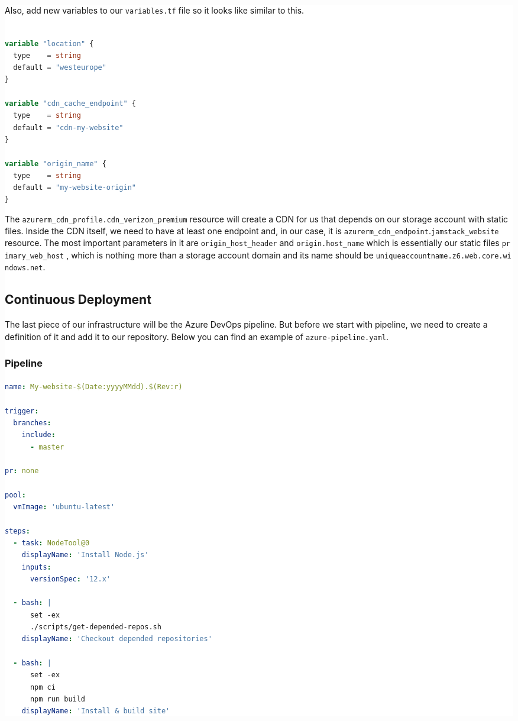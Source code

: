 Also, add new variables to our `variables.tf` file so it looks like similar to this.​

```terraform

variable "location" {
  type    = string
  default = "westeurope"
}

variable "cdn_cache_endpoint" {
  type    = string
  default = "cdn-my-website"
}

variable "origin_name" {
  type    = string
  default = "my-website-origin"
}
```

The `azurerm_cdn_profile.cdn_verizon_premium` resource will create a CDN for us that depends on our storage account with static files. Inside the CDN itself, we need to have at least one endpoint and, in our case, it is `azurerm_cdn_endpoint`.`jamstack_website` resource. The most important parameters in it are `origin_host_header` and `origin.host_name` which is essentially our static files `primary_web_host` , which is nothing more than a storage account domain and its name should be `uniqueaccountname.z6.web.core.windows.net`.

## Continuous Deployment

The last piece of our infrastructure will be the Azure DevOps pipeline. But before we start with pipeline, we need to create a definition of it and add it to our repository. Below you can find an example of `azure-pipeline.yaml`.

### Pipeline

```yaml
name: My-website-$(Date:yyyyMMdd).$(Rev:r)

trigger:
  branches:
    include:
      - master

pr: none

pool:
  vmImage: 'ubuntu-latest'

steps:
  - task: NodeTool@0
    displayName: 'Install Node.js'
    inputs:
      versionSpec: '12.x'

  - bash: |
      set -ex
      ./scripts/get-depended-repos.sh
    displayName: 'Checkout depended repositories'

  - bash: |
      set -ex
      npm ci
      npm run build
    displayName: 'Install & build site'

```